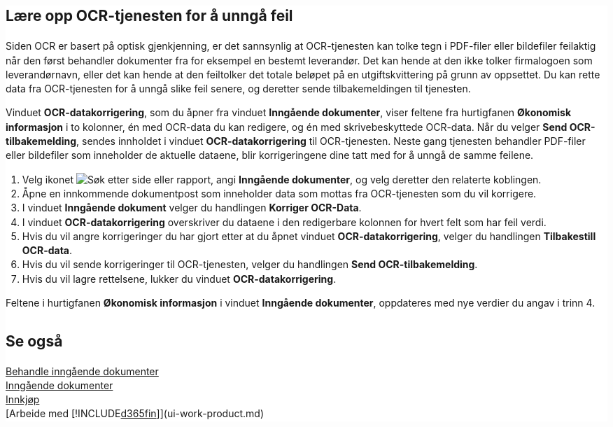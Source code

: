## <a name="to-train-the-ocr-service-to-avoid-errors"></a>Lære opp OCR-tjenesten for å unngå feil
Siden OCR er basert på optisk gjenkjenning, er det sannsynlig at OCR-tjenesten kan tolke tegn i PDF-filer eller bildefiler feilaktig når den først behandler dokumenter fra for eksempel en bestemt leverandør. Det kan hende at den ikke tolker firmalogoen som leverandørnavn, eller det kan hende at den feiltolker det totale beløpet på en utgiftskvittering på grunn av oppsettet. Du kan rette data fra OCR-tjenesten for å unngå slike feil senere, og deretter sende tilbakemeldingen til tjenesten.

Vinduet **OCR-datakorrigering**, som du åpner fra vinduet **Inngående dokumenter**, viser feltene fra hurtigfanen **Økonomisk informasjon** i to kolonner, én med OCR-data du kan redigere, og én med skrivebeskyttede OCR-data. Når du velger **Send OCR-tilbakemelding**, sendes innholdet i vinduet **OCR-datakorrigering** til OCR-tjenesten. Neste gang tjenesten behandler PDF-filer eller bildefiler som inneholder de aktuelle dataene, blir korrigeringene dine tatt med for å unngå de samme feilene.

1. Velg ikonet ![Søk etter side eller rapport](media/ui-search/search_small.png "Søk etter side eller rapport"), angi **Inngående dokumenter**, og velg deretter den relaterte koblingen.
2. Åpne en innkommende dokumentpost som inneholder data som mottas fra OCR-tjenesten som du vil korrigere.
3. I vinduet **Inngående dokument** velger du handlingen **Korriger OCR-Data**.
4. I vinduet **OCR-datakorrigering** overskriver du dataene i den redigerbare kolonnen for hvert felt som har feil verdi.
5. Hvis du vil angre korrigeringer du har gjort etter at du åpnet vinduet **OCR-datakorrigering**, velger du handlingen **Tilbakestill OCR-data**.
6. Hvis du vil sende korrigeringer til OCR-tjenesten, velger du handlingen **Send OCR-tilbakemelding**.
7. Hvis du vil lagre rettelsene, lukker du vinduet **OCR-datakorrigering**.

Feltene i hurtigfanen **Økonomisk informasjon** i vinduet **Inngående dokumenter**, oppdateres med nye verdier du angav i trinn 4.

## <a name="see-also"></a>Se også
[Behandle inngående dokumenter](across-process-income-documents.md)  
[Inngående dokumenter](across-income-documents.md)  
[Innkjøp](purchasing-manage-purchasing.md)  
[Arbeide med [!INCLUDE[d365fin](includes/d365fin_md.md)]](ui-work-product.md)

